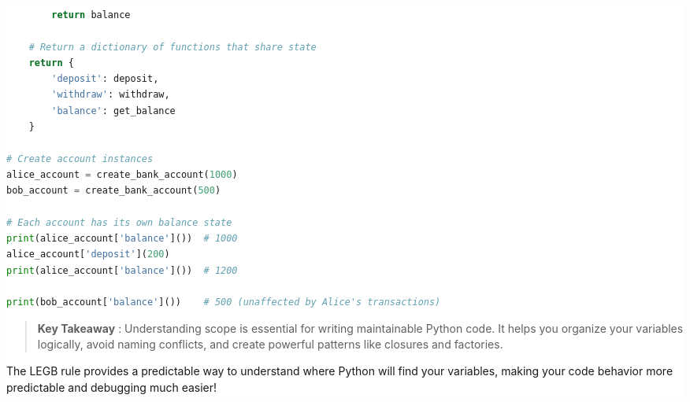 ```python
        return balance
  
    # Return a dictionary of functions that share state
    return {
        'deposit': deposit,
        'withdraw': withdraw,
        'balance': get_balance
    }

# Create account instances
alice_account = create_bank_account(1000)
bob_account = create_bank_account(500)

# Each account has its own balance state
print(alice_account['balance']())  # 1000
alice_account['deposit'](200)
print(alice_account['balance']())  # 1200

print(bob_account['balance']())    # 500 (unaffected by Alice's transactions)
```

> **Key Takeaway** : Understanding scope is essential for writing maintainable Python code. It helps you organize your variables logically, avoid naming conflicts, and create powerful patterns like closures and factories.

The LEGB rule provides a predictable way to understand where Python will find your variables, making your code behavior more predictable and debugging much easier!
